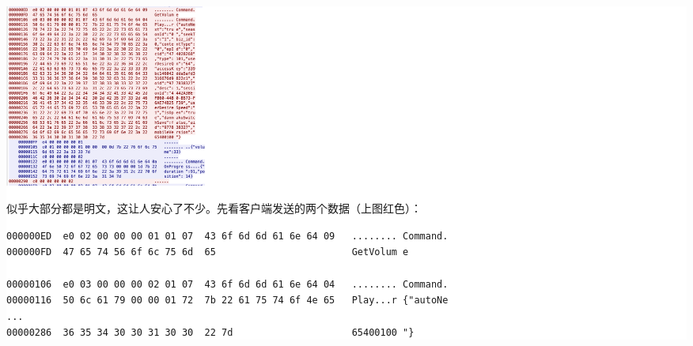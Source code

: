 <img src="../assets/img/posts/2022-01-17-028/image-20220117151447334.png" alt="image-20220117151447334" style="zoom:25%;" />

似乎大部分都是明文，这让人安心了不少。先看客户端发送的两个数据（上图红色）：

```assembly
000000ED  e0 02 00 00 00 01 01 07  43 6f 6d 6d 61 6e 64 09   ........ Command.
000000FD  47 65 74 56 6f 6c 75 6d  65                        GetVolum e

00000106  e0 03 00 00 00 02 01 07  43 6f 6d 6d 61 6e 64 04   ........ Command.
00000116  50 6c 61 79 00 00 01 72  7b 22 61 75 74 6f 4e 65   Play...r {"autoNe
...
00000286  36 35 34 30 30 31 30 30  22 7d                     65400100 "}

```
